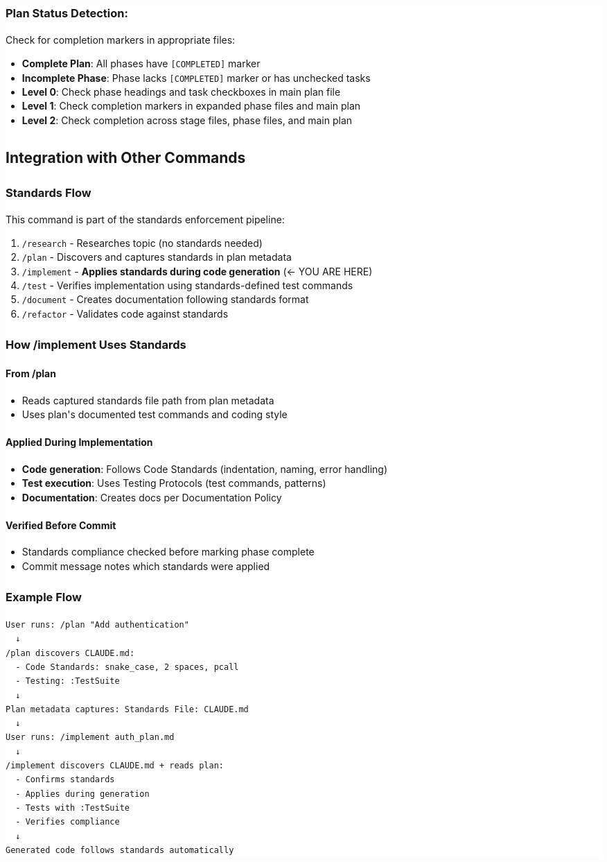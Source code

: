 ### Plan Status Detection:
Check for completion markers in appropriate files:

- **Complete Plan**: All phases have `[COMPLETED]` marker
- **Incomplete Phase**: Phase lacks `[COMPLETED]` marker or has unchecked tasks
- **Level 0**: Check phase headings and task checkboxes in main plan file
- **Level 1**: Check completion markers in expanded phase files and main plan
- **Level 2**: Check completion across stage files, phase files, and main plan

## Integration with Other Commands

### Standards Flow
This command is part of the standards enforcement pipeline:

1. `/research` - Researches topic (no standards needed)
2. `/plan` - Discovers and captures standards in plan metadata
3. `/implement` - **Applies standards during code generation** (← YOU ARE HERE)
4. `/test` - Verifies implementation using standards-defined test commands
5. `/document` - Creates documentation following standards format
6. `/refactor` - Validates code against standards

### How /implement Uses Standards

#### From /plan
- Reads captured standards file path from plan metadata
- Uses plan's documented test commands and coding style

#### Applied During Implementation
- **Code generation**: Follows Code Standards (indentation, naming, error handling)
- **Test execution**: Uses Testing Protocols (test commands, patterns)
- **Documentation**: Creates docs per Documentation Policy

#### Verified Before Commit
- Standards compliance checked before marking phase complete
- Commit message notes which standards were applied

### Example Flow
```
User runs: /plan "Add authentication"
  ↓
/plan discovers CLAUDE.md:
  - Code Standards: snake_case, 2 spaces, pcall
  - Testing: :TestSuite
  ↓
Plan metadata captures: Standards File: CLAUDE.md
  ↓
User runs: /implement auth_plan.md
  ↓
/implement discovers CLAUDE.md + reads plan:
  - Confirms standards
  - Applies during generation
  - Tests with :TestSuite
  - Verifies compliance
  ↓
Generated code follows standards automatically
```
